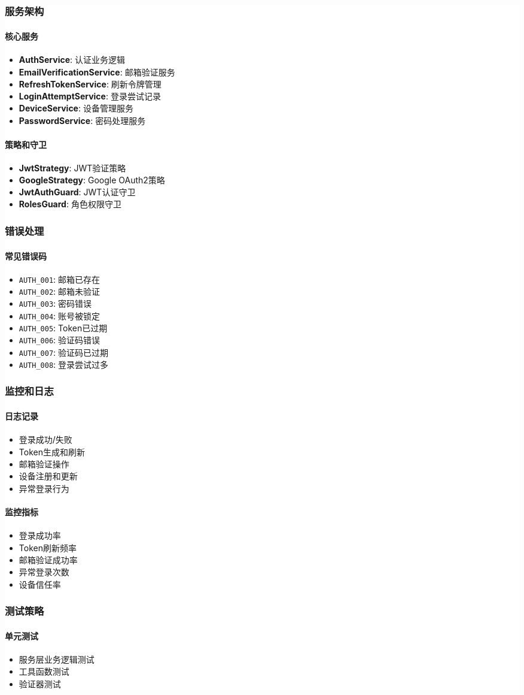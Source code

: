 ### 服务架构

#### 核心服务
- **AuthService**: 认证业务逻辑
- **EmailVerificationService**: 邮箱验证服务
- **RefreshTokenService**: 刷新令牌管理
- **LoginAttemptService**: 登录尝试记录
- **DeviceService**: 设备管理服务
- **PasswordService**: 密码处理服务

#### 策略和守卫
- **JwtStrategy**: JWT验证策略
- **GoogleStrategy**: Google OAuth2策略
- **JwtAuthGuard**: JWT认证守卫
- **RolesGuard**: 角色权限守卫

### 错误处理

#### 常见错误码
- `AUTH_001`: 邮箱已存在
- `AUTH_002`: 邮箱未验证
- `AUTH_003`: 密码错误
- `AUTH_004`: 账号被锁定
- `AUTH_005`: Token已过期
- `AUTH_006`: 验证码错误
- `AUTH_007`: 验证码已过期
- `AUTH_008`: 登录尝试过多

### 监控和日志

#### 日志记录
- 登录成功/失败
- Token生成和刷新
- 邮箱验证操作
- 设备注册和更新
- 异常登录行为

#### 监控指标
- 登录成功率
- Token刷新频率
- 邮箱验证成功率
- 异常登录次数
- 设备信任率

### 测试策略

#### 单元测试
- 服务层业务逻辑测试
- 工具函数测试
- 验证器测试
